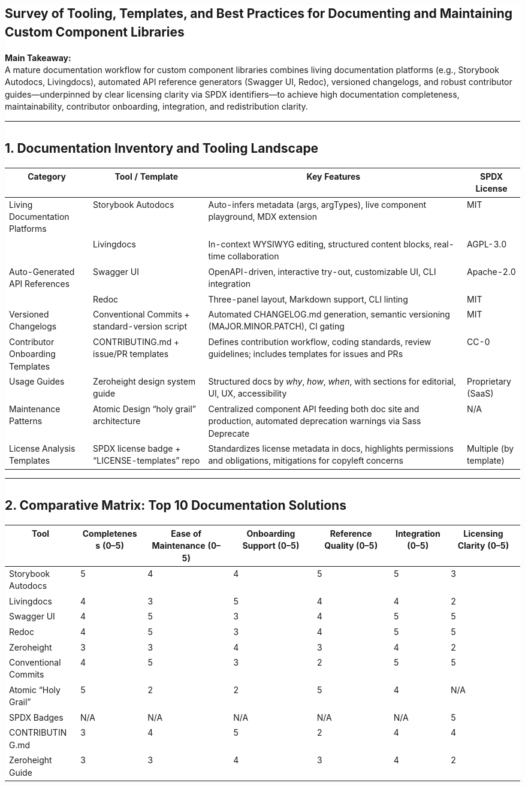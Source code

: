 ## Survey of Tooling, Templates, and Best Practices for Documenting and Maintaining Custom Component Libraries

**Main Takeaway:**  
A mature documentation workflow for custom component libraries combines living documentation platforms (e.g., Storybook Autodocs, Livingdocs), automated API reference generators (Swagger UI, Redoc), versioned changelogs, and robust contributor guides—underpinned by clear licensing clarity via SPDX identifiers—to achieve high documentation completeness, maintainability, contributor onboarding, integration, and redistribution clarity.

___

## 1\. Documentation Inventory and Tooling Landscape

| Category | Tool / Template | Key Features | SPDX License |
| --- | --- | --- | --- |
| Living Documentation Platforms | Storybook Autodocs | Auto-infers metadata (args, argTypes), live component playground, MDX extension | MIT |
|  | Livingdocs | In-context WYSIWYG editing, structured content blocks, real-time collaboration | AGPL-3.0 |
| Auto-Generated API References | Swagger UI | OpenAPI-driven, interactive try-out, customizable UI, CLI integration | Apache-2.0 |
|  | Redoc | Three-panel layout, Markdown support, CLI linting | MIT |
| Versioned Changelogs | Conventional Commits + standard-version script | Automated CHANGELOG.md generation, semantic versioning (MAJOR.MINOR.PATCH), CI gating | MIT |
| Contributor Onboarding Templates | CONTRIBUTING.md + issue/PR templates | Defines contribution workflow, coding standards, review guidelines; includes templates for issues and PRs | CC-0 |
| Usage Guides | Zeroheight design system guide | Structured docs by _why_, _how_, _when_, with sections for editorial, UI, UX, accessibility | Proprietary (SaaS) |
| Maintenance Patterns | Atomic Design “holy grail” architecture | Centralized component API feeding both doc site and production, automated deprecation warnings via Sass Deprecate | N/A |
| License Analysis Templates | SPDX license badge + “LICENSE-templates” repo | Standardizes license metadata in docs, highlights permissions and obligations, mitigations for copyleft concerns | Multiple (by template) |

___

## 2\. Comparative Matrix: Top 10 Documentation Solutions

| Tool | Completeness (0–5) | Ease of Maintenance (0–5) | Onboarding Support (0–5) | Reference Quality (0–5) | Integration (0–5) | Licensing Clarity (0–5) |
| --- | --- | --- | --- | --- | --- | --- |
| Storybook Autodocs | 5 | 4 | 4 | 5 | 5 | 3 |
| Livingdocs | 4 | 3 | 5 | 4 | 4 | 2 |
| Swagger UI | 4 | 5 | 3 | 4 | 5 | 5 |
| Redoc | 4 | 5 | 3 | 4 | 5 | 5 |
| Zeroheight | 3 | 3 | 4 | 3 | 4 | 2 |
| Conventional Commits | 4 | 5 | 3 | 2 | 5 | 5 |
| Atomic “Holy Grail” | 5 | 2 | 2 | 5 | 4 | N/A |
| SPDX Badges | N/A | N/A | N/A | N/A | N/A | 5 |
| CONTRIBUTING.md | 3 | 4 | 5 | 2 | 4 | 4 |
| Zeroheight Guide | 3 | 3 | 4 | 3 | 4 | 2 |
